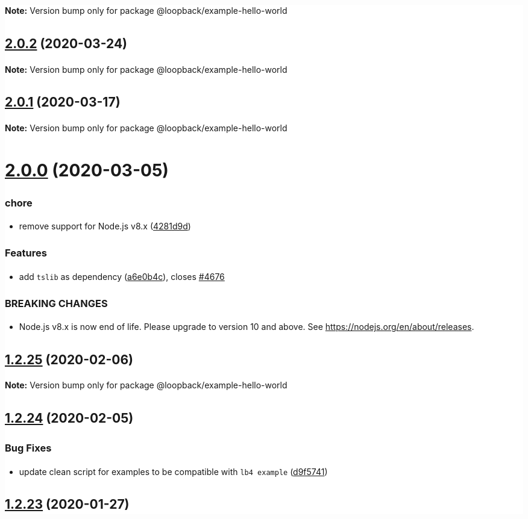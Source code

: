 **Note:** Version bump only for package @loopback/example-hello-world

## [2.0.2](https://github.com/loopbackio/loopback-next/compare/@loopback/example-hello-world@2.0.1...@loopback/example-hello-world@2.0.2) (2020-03-24)

**Note:** Version bump only for package @loopback/example-hello-world

## [2.0.1](https://github.com/loopbackio/loopback-next/compare/@loopback/example-hello-world@2.0.0...@loopback/example-hello-world@2.0.1) (2020-03-17)

**Note:** Version bump only for package @loopback/example-hello-world

# [2.0.0](https://github.com/loopbackio/loopback-next/compare/@loopback/example-hello-world@1.2.25...@loopback/example-hello-world@2.0.0) (2020-03-05)

### chore

- remove support for Node.js v8.x ([4281d9d](https://github.com/loopbackio/loopback-next/commit/4281d9df50f0715d32879e1442a90b643ec8f542))

### Features

- add `tslib` as dependency ([a6e0b4c](https://github.com/loopbackio/loopback-next/commit/a6e0b4ce7b862764167cefedee14c1115b25e0a4)), closes [#4676](https://github.com/loopbackio/loopback-next/issues/4676)

### BREAKING CHANGES

- Node.js v8.x is now end of life. Please upgrade to version
  10 and above. See https://nodejs.org/en/about/releases.

## [1.2.25](https://github.com/loopbackio/loopback-next/compare/@loopback/example-hello-world@1.2.24...@loopback/example-hello-world@1.2.25) (2020-02-06)

**Note:** Version bump only for package @loopback/example-hello-world

## [1.2.24](https://github.com/loopbackio/loopback-next/compare/@loopback/example-hello-world@1.2.23...@loopback/example-hello-world@1.2.24) (2020-02-05)

### Bug Fixes

- update clean script for examples to be compatible with `lb4 example` ([d9f5741](https://github.com/loopbackio/loopback-next/commit/d9f574160f6edbf73a8f728cd3695ca69297148a))

## [1.2.23](https://github.com/loopbackio/loopback-next/compare/@loopback/example-hello-world@1.2.22...@loopback/example-hello-world@1.2.23) (2020-01-27)

